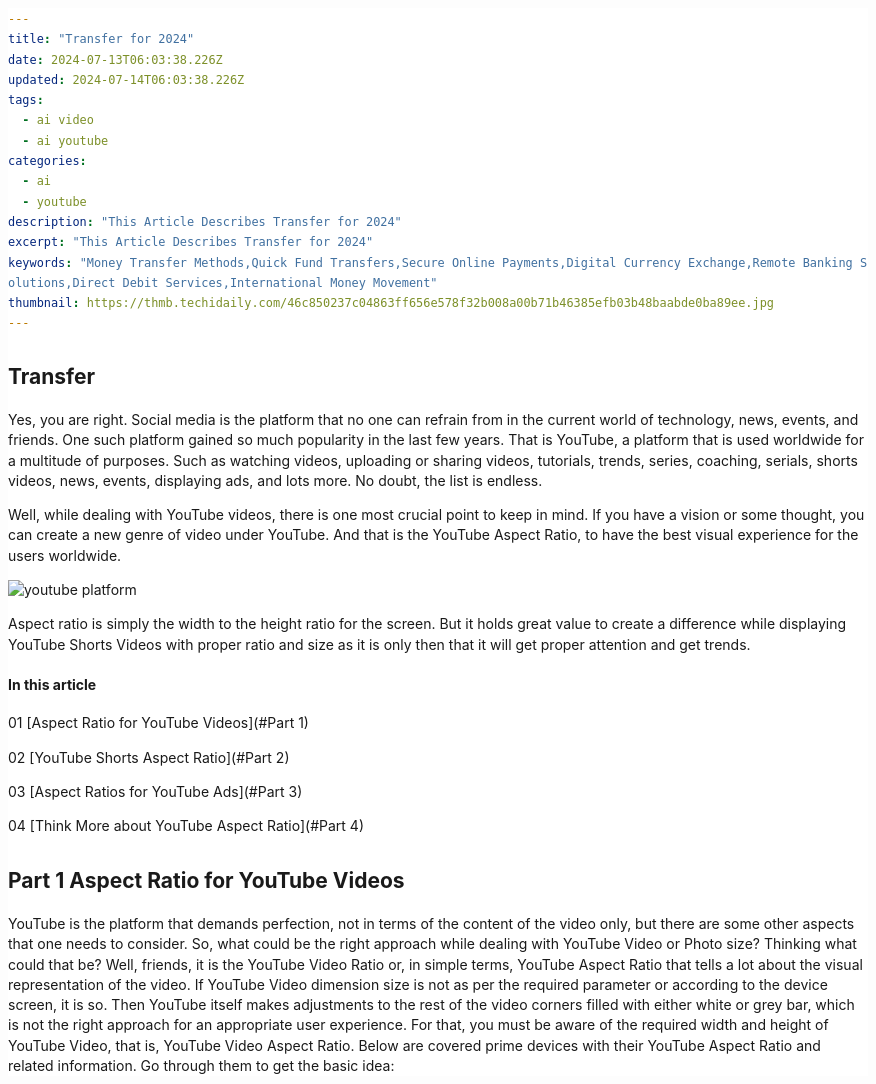 ```yaml
---
title: "Transfer for 2024"
date: 2024-07-13T06:03:38.226Z
updated: 2024-07-14T06:03:38.226Z
tags:
  - ai video
  - ai youtube
categories:
  - ai
  - youtube
description: "This Article Describes Transfer for 2024"
excerpt: "This Article Describes Transfer for 2024"
keywords: "Money Transfer Methods,Quick Fund Transfers,Secure Online Payments,Digital Currency Exchange,Remote Banking Solutions,Direct Debit Services,International Money Movement"
thumbnail: https://thmb.techidaily.com/46c850237c04863ff656e578f32b008a00b71b46385efb03b48baabde0ba89ee.jpg
---
```


## Transfer

Yes, you are right. Social media is the platform that no one can refrain from in the current world of technology, news, events, and friends. One such platform gained so much popularity in the last few years. That is YouTube, a platform that is used worldwide for a multitude of purposes. Such as watching videos, uploading or sharing videos, tutorials, trends, series, coaching, serials, shorts videos, news, events, displaying ads, and lots more. No doubt, the list is endless.

Well, while dealing with YouTube videos, there is one most crucial point to keep in mind. If you have a vision or some thought, you can create a new genre of video under YouTube. And that is the YouTube Aspect Ratio, to have the best visual experience for the users worldwide.

![youtube platform](https://images.wondershare.com/filmora/article-images/2021/youtube-platform.jpg)

Aspect ratio is simply the width to the height ratio for the screen. But it holds great value to create a difference while displaying YouTube Shorts Videos with proper ratio and size as it is only then that it will get proper attention and get trends.

#### In this article

01 [Aspect Ratio for YouTube Videos](#Part 1)

02 [YouTube Shorts Aspect Ratio](#Part 2)

03 [Aspect Ratios for YouTube Ads](#Part 3)

04 [Think More about YouTube Aspect Ratio](#Part 4)

## Part 1 Aspect Ratio for YouTube Videos

YouTube is the platform that demands perfection, not in terms of the content of the video only, but there are some other aspects that one needs to consider. So, what could be the right approach while dealing with YouTube Video or Photo size? Thinking what could that be? Well, friends, it is the YouTube Video Ratio or, in simple terms, YouTube Aspect Ratio that tells a lot about the visual representation of the video. If YouTube Video dimension size is not as per the required parameter or according to the device screen, it is so. Then YouTube itself makes adjustments to the rest of the video corners filled with either white or grey bar, which is not the right approach for an appropriate user experience. For that, you must be aware of the required width and height of YouTube Video, that is, YouTube Video Aspect Ratio. Below are covered prime devices with their YouTube Aspect Ratio and related information. Go through them to get the basic idea:
